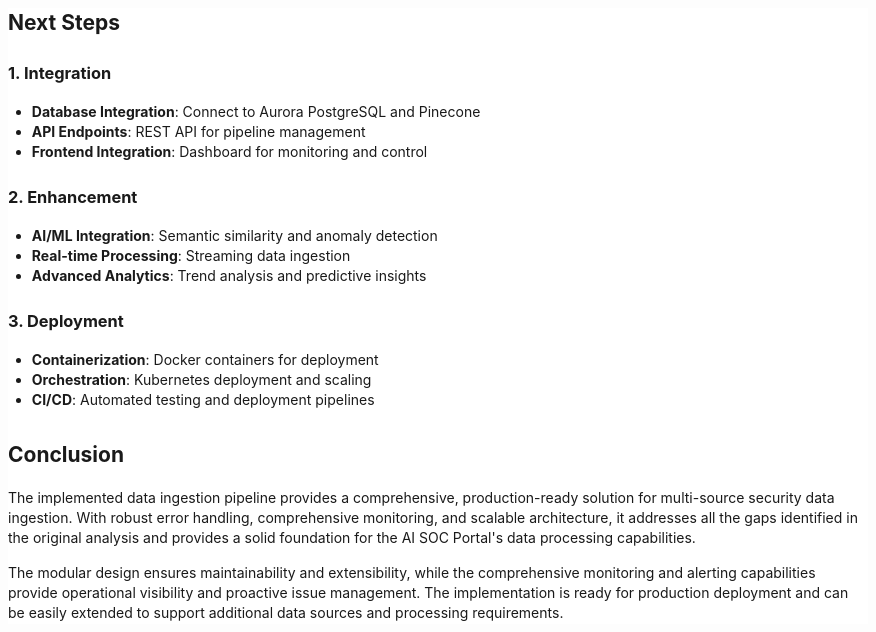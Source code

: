 ## Next Steps

### **1. Integration**
- **Database Integration**: Connect to Aurora PostgreSQL and Pinecone
- **API Endpoints**: REST API for pipeline management
- **Frontend Integration**: Dashboard for monitoring and control

### **2. Enhancement**
- **AI/ML Integration**: Semantic similarity and anomaly detection
- **Real-time Processing**: Streaming data ingestion
- **Advanced Analytics**: Trend analysis and predictive insights

### **3. Deployment**
- **Containerization**: Docker containers for deployment
- **Orchestration**: Kubernetes deployment and scaling
- **CI/CD**: Automated testing and deployment pipelines

## Conclusion

The implemented data ingestion pipeline provides a comprehensive, production-ready solution for multi-source security data ingestion. With robust error handling, comprehensive monitoring, and scalable architecture, it addresses all the gaps identified in the original analysis and provides a solid foundation for the AI SOC Portal's data processing capabilities.

The modular design ensures maintainability and extensibility, while the comprehensive monitoring and alerting capabilities provide operational visibility and proactive issue management. The implementation is ready for production deployment and can be easily extended to support additional data sources and processing requirements.
